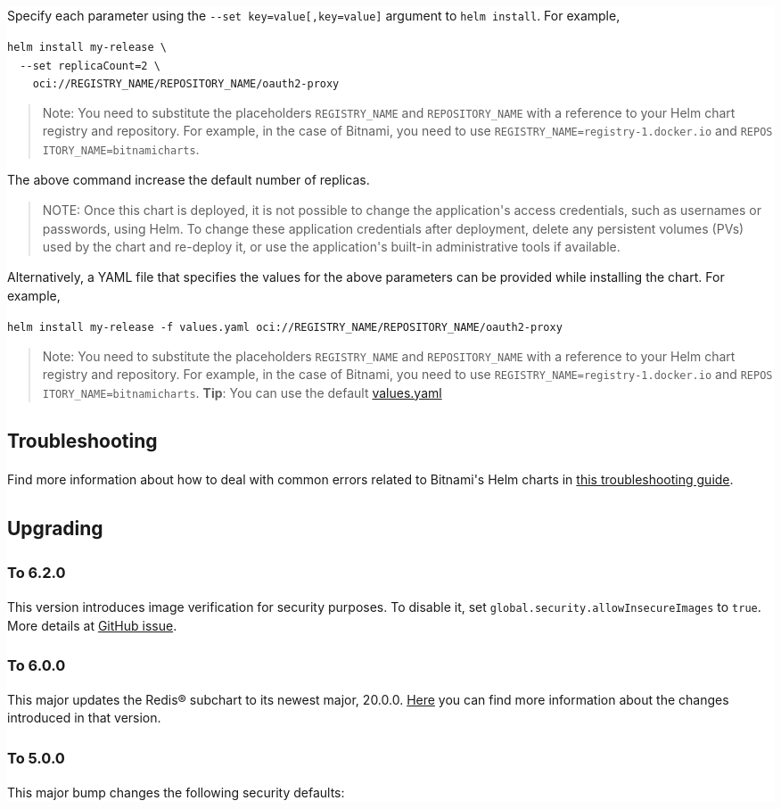 Specify each parameter using the `--set key=value[,key=value]` argument to `helm install`. For example,

```console
helm install my-release \
  --set replicaCount=2 \
    oci://REGISTRY_NAME/REPOSITORY_NAME/oauth2-proxy
```

> Note: You need to substitute the placeholders `REGISTRY_NAME` and `REPOSITORY_NAME` with a reference to your Helm chart registry and repository. For example, in the case of Bitnami, you need to use `REGISTRY_NAME=registry-1.docker.io` and `REPOSITORY_NAME=bitnamicharts`.

The above command increase the default number of replicas.

> NOTE: Once this chart is deployed, it is not possible to change the application's access credentials, such as usernames or passwords, using Helm. To change these application credentials after deployment, delete any persistent volumes (PVs) used by the chart and re-deploy it, or use the application's built-in administrative tools if available.

Alternatively, a YAML file that specifies the values for the above parameters can be provided while installing the chart. For example,

```console
helm install my-release -f values.yaml oci://REGISTRY_NAME/REPOSITORY_NAME/oauth2-proxy
```

> Note: You need to substitute the placeholders `REGISTRY_NAME` and `REPOSITORY_NAME` with a reference to your Helm chart registry and repository. For example, in the case of Bitnami, you need to use `REGISTRY_NAME=registry-1.docker.io` and `REPOSITORY_NAME=bitnamicharts`.
> **Tip**: You can use the default [values.yaml](https://github.com/bitnami/charts/tree/main/bitnami/oauth2-proxy/values.yaml)

## Troubleshooting

Find more information about how to deal with common errors related to Bitnami's Helm charts in [this troubleshooting guide](https://docs.bitnami.com/general/how-to/troubleshoot-helm-chart-issues).

## Upgrading

### To 6.2.0

This version introduces image verification for security purposes. To disable it, set `global.security.allowInsecureImages` to `true`. More details at [GitHub issue](https://github.com/bitnami/charts/issues/30850).

### To 6.0.0

This major updates the Redis&reg; subchart to its newest major, 20.0.0. [Here](https://github.com/bitnami/charts/tree/main/bitnami/redis#to-2000) you can find more information about the changes introduced in that version.

### To 5.0.0

This major bump changes the following security defaults:
